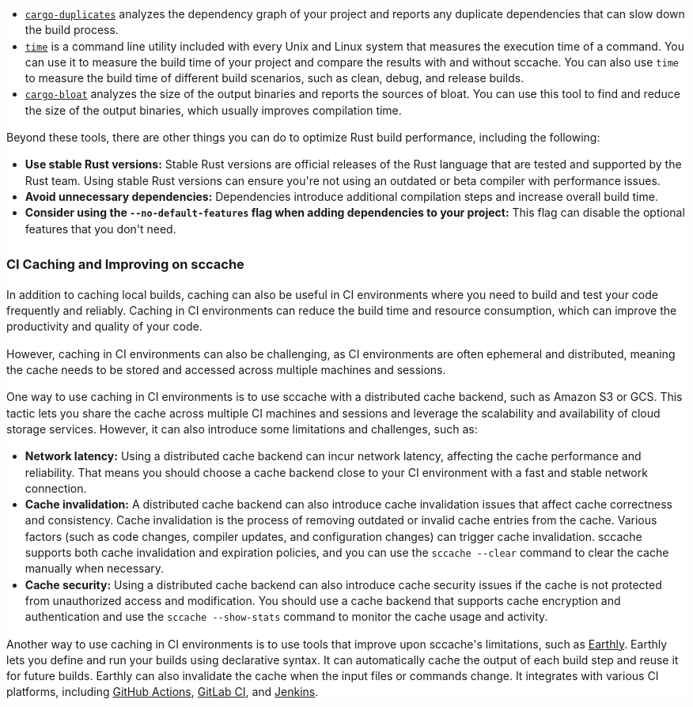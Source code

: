 - [`cargo-duplicates`](https://crates.io/crates/cargo-duplicates) analyzes the dependency graph of your project and reports any duplicate dependencies that can slow down the build process.
- [`time`](https://man7.org/linux/man-pages/man1/time.1.html) is a command line utility included with every Unix and Linux system that measures the execution time of a command. You can use it to measure the build time of your project and compare the results with and without sccache. You can also use `time` to measure the build time of different build scenarios, such as clean, debug, and release builds.
- [`cargo-bloat`](https://github.com/RazrFalcon/cargo-bloat) analyzes the size of the output binaries and reports the sources of bloat. You can use this tool to find and reduce the size of the output binaries, which usually improves compilation time.

Beyond these tools, there are other things you can do to optimize Rust build performance, including the following:

- **Use stable Rust versions:** Stable Rust versions are official releases of the Rust language that are tested and supported by the Rust team. Using stable Rust versions can ensure you're not using an outdated or beta compiler with performance issues.
- **Avoid unnecessary dependencies:** Dependencies introduce additional compilation steps and increase overall build time.
- **Consider using the `--no-default-features` flag when adding dependencies to your project:** This flag can disable the optional features that you don't need.

### CI Caching and Improving on sccache

In addition to caching local builds, caching can also be useful in CI environments where you need to build and test your code frequently and reliably. Caching in CI environments can reduce the build time and resource consumption, which can improve the productivity and quality of your code.

However, caching in CI environments can also be challenging, as CI environments are often ephemeral and distributed, meaning the cache needs to be stored and accessed across multiple machines and sessions.

One way to use caching in CI environments is to use sccache with a distributed cache backend, such as Amazon S3 or GCS. This tactic lets you share the cache across multiple CI machines and sessions and leverage the scalability and availability of cloud storage services. However, it can also introduce some limitations and challenges, such as:

- **Network latency:** Using a distributed cache backend can incur network latency, affecting the cache performance and reliability. That means you should choose a cache backend close to your CI environment with a fast and stable network connection.
- **Cache invalidation:** A distributed cache backend can also introduce cache invalidation issues that affect cache correctness and consistency. Cache invalidation is the process of removing outdated or invalid cache entries from the cache. Various factors (such as code changes, compiler updates, and configuration changes) can trigger cache invalidation. sccache supports both cache invalidation and expiration policies, and you can use the `sccache --clear` command to clear the cache manually when necessary.
- **Cache security:** Using a distributed cache backend can also introduce cache security issues if the cache is not protected from unauthorized access and modification. You should use a cache backend that supports cache encryption and authentication and use the `sccache --show-stats` command to monitor the cache usage and activity.

Another way to use caching in CI environments is to use tools that improve upon sccache's limitations, such as [Earthly](https://earthly.dev/). Earthly lets you define and run your builds using declarative syntax. It can automatically cache the output of each build step and reuse it for future builds. Earthly can also invalidate the cache when the input files or commands change. It integrates with various CI platforms, including [GitHub Actions](https://github.com/features/actions), [GitLab CI](https://docs.gitlab.com/ee/ci/), and [Jenkins](https://www.jenkins.io/).
